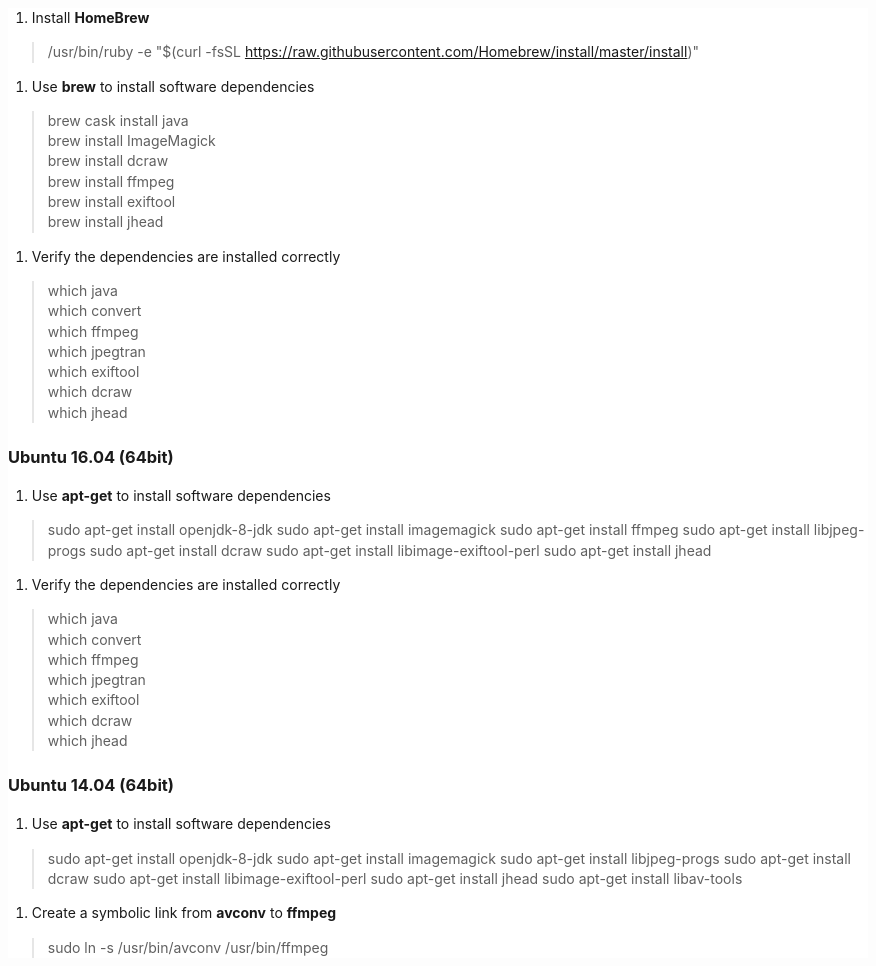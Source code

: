 1. Install **HomeBrew**
> /usr/bin/ruby -e "$(curl -fsSL https://raw.githubusercontent.com/Homebrew/install/master/install)"  

1. Use **brew** to install software dependencies
> brew cask install java  
> brew install ImageMagick  
> brew install dcraw  
> brew install ffmpeg  
> brew install exiftool  
> brew install jhead  

1. Verify the dependencies are installed correctly
> which java  
> which convert  
> which ffmpeg  
> which jpegtran  
> which exiftool  
> which dcraw  
> which jhead  

### Ubuntu 16.04 (64bit)
1. Use **apt-get** to install software dependencies
> sudo apt-get install openjdk-8-jdk
> sudo apt-get install imagemagick
> sudo apt-get install ffmpeg
> sudo apt-get install libjpeg-progs
> sudo apt-get install dcraw
> sudo apt-get install libimage-exiftool-perl
> sudo apt-get install jhead

1. Verify the dependencies are installed correctly
> which java  
> which convert  
> which ffmpeg  
> which jpegtran  
> which exiftool  
> which dcraw  
> which jhead  

### Ubuntu 14.04 (64bit)
1. Use **apt-get** to install software dependencies
> sudo apt-get install openjdk-8-jdk
> sudo apt-get install imagemagick
> sudo apt-get install libjpeg-progs
> sudo apt-get install dcraw
> sudo apt-get install libimage-exiftool-perl
> sudo apt-get install jhead
> sudo apt-get install libav-tools  

1. Create a symbolic link from **avconv** to **ffmpeg**
> sudo ln -s /usr/bin/avconv /usr/bin/ffmpeg  
